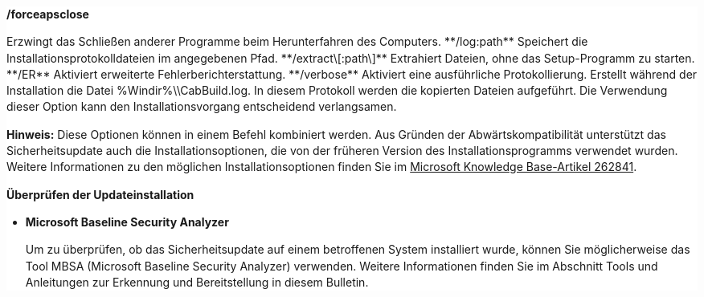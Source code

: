 **/forceapsclose**
</td>
<td style="border:1px solid black;">
Erzwingt das Schließen anderer Programme beim Herunterfahren des Computers.
</td>
</tr>
<tr>
<td style="border:1px solid black;">
**/log:path**
</td>
<td style="border:1px solid black;">
Speichert die Installationsprotokolldateien im angegebenen Pfad.
</td>
</tr>
<tr class="alternateRow">
<td style="border:1px solid black;">
**/extract\[:path\]**
</td>
<td style="border:1px solid black;">
Extrahiert Dateien, ohne das Setup-Programm zu starten.
</td>
</tr>
<tr>
<td style="border:1px solid black;">
**/ER**
</td>
<td style="border:1px solid black;">
Aktiviert erweiterte Fehlerberichterstattung.
</td>
</tr>
<tr class="alternateRow">
<td style="border:1px solid black;">
**/verbose**
</td>
<td style="border:1px solid black;">
Aktiviert eine ausführliche Protokollierung. Erstellt während der Installation die Datei %Windir%\\CabBuild.log. In diesem Protokoll werden die kopierten Dateien aufgeführt. Die Verwendung dieser Option kann den Installationsvorgang entscheidend verlangsamen.
</td>
</tr>
</table>
 
**Hinweis:** Diese Optionen können in einem Befehl kombiniert werden. Aus Gründen der Abwärtskompatibilität unterstützt das Sicherheitsupdate auch die Installationsoptionen, die von der früheren Version des Installationsprogramms verwendet wurden. Weitere Informationen zu den möglichen Installationsoptionen finden Sie im [Microsoft Knowledge Base-Artikel 262841](https://support.microsoft.com/kb/262841).

**Überprüfen der Updateinstallation**

-   **Microsoft Baseline Security Analyzer**

    Um zu überprüfen, ob das Sicherheitsupdate auf einem betroffenen System installiert wurde, können Sie möglicherweise das Tool MBSA (Microsoft Baseline Security Analyzer) verwenden. Weitere Informationen finden Sie im Abschnitt Tools und Anleitungen zur Erkennung und Bereitstellung in diesem Bulletin.
